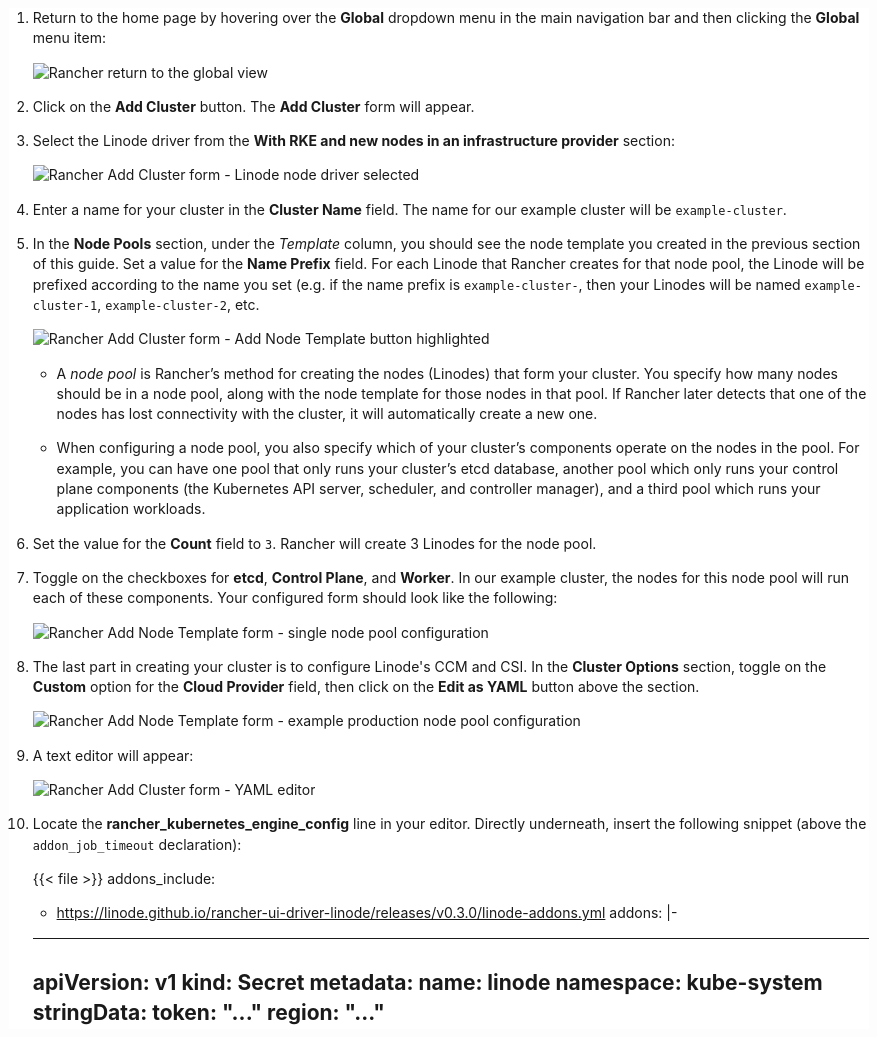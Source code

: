 1.  Return to the home page by hovering over the **Global** dropdown menu in the main navigation bar and then clicking the **Global** menu item:

    ![Rancher return to the global view](navigate-back-to-global-view.gif "Navigate back to the home page by selecting the Global menu option in the main navigation bar")

1.  Click on the **Add Cluster** button. The **Add Cluster** form will appear.

1.  Select the Linode driver from the **With RKE and new nodes in an infrastructure provider** section:

    ![Rancher Add Cluster form - Linode node driver selected](linodecluster.png "Linode node driver selected in the Add Cluster form")

1.  Enter a name for your cluster in the **Cluster Name** field. The name for our example cluster will be `example-cluster`.

1.  In the **Node Pools** section, under the *Template* column, you should see the node template you created in the previous section of this guide. Set a value for the **Name Prefix** field. For each Linode that Rancher creates for that node pool, the Linode will be prefixed according to the name you set (e.g. if the name prefix is `example-cluster-`, then your Linodes will be named `example-cluster-1`, `example-cluster-2`, etc.

    ![Rancher Add Cluster form - Add Node Template button highlighted](add-cluster-form-add-node-template-button-highlighted.png "Linode node driver selected in the Add Cluster form")

    - A *node pool* is Rancher’s method for creating the nodes (Linodes) that form your cluster. You specify how many nodes should be in a node pool, along with the node template for those nodes in that pool. If Rancher later detects that one of the nodes has lost connectivity with the cluster, it will automatically create a new one.

    - When configuring a node pool, you also specify which of your cluster’s components operate on the nodes in the pool. For example, you can have one pool that only runs your cluster’s etcd database, another pool which only runs your control plane components (the Kubernetes API server, scheduler, and controller manager), and a third pool which runs your application workloads.

1.  Set the value for the **Count** field to `3`. Rancher will create 3 Linodes for the node pool.

1.  Toggle on the checkboxes for **etcd**, **Control Plane**, and **Worker**. In our example cluster, the nodes for this node pool will run each of these components. Your configured form should look like the following:

    ![Rancher Add Node Template form - single node pool configuration](add-cluster-form-3-node-all-role-pool.png "A node pool with a count of 3 that runs all cluster components")

1.  The last part in creating your cluster is to configure Linode's CCM and CSI. In the **Cluster Options** section, toggle on the **Custom** option for the **Cloud Provider** field, then click on the **Edit as YAML** button above the section.

    ![Rancher Add Node Template form - example production node pool configuration](add-cluster-form-custom-cloud-provider.png "An example node pool configuration for a production cluster")

1.  A text editor will appear:

    ![Rancher Add Cluster form - YAML editor](add-cluster-yaml-editor.png "YAML editor for the Add Cluster form")

1.  Locate the **rancher_kubernetes_engine_config** line in your editor. Directly underneath, insert the following snippet (above the `addon_job_timeout` declaration):

    {{< file >}}
  addons_include:
    - https://linode.github.io/rancher-ui-driver-linode/releases/v0.3.0/linode-addons.yml
  addons: |-
    ---
    apiVersion: v1
    kind: Secret
    metadata:
      name: linode
      namespace: kube-system
    stringData:
      token: "..."
      region: "..."
    ---